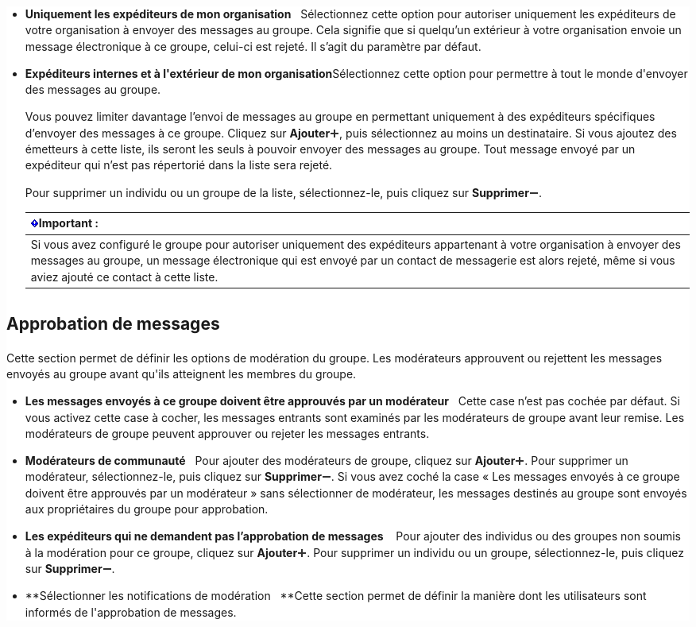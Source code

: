   - **Uniquement les expéditeurs de mon organisation**   Sélectionnez cette option pour autoriser uniquement les expéditeurs de votre organisation à envoyer des messages au groupe. Cela signifie que si quelqu’un extérieur à votre organisation envoie un message électronique à ce groupe, celui-ci est rejeté. Il s’agit du paramètre par défaut.

  - **Expéditeurs internes et à l'extérieur de mon organisation**Sélectionnez cette option pour permettre à tout le monde d'envoyer des messages au groupe.
    
    Vous pouvez limiter davantage l’envoi de messages au groupe en permettant uniquement à des expéditeurs spécifiques d’envoyer des messages à ce groupe. Cliquez sur **Ajouter**![Icône Ajouter](images/JJ218640.c1e75329-d6d7-4073-a27d-498590bbb558(EXCHG.150).gif "Icône Ajouter"), puis sélectionnez au moins un destinataire. Si vous ajoutez des émetteurs à cette liste, ils seront les seuls à pouvoir envoyer des messages au groupe. Tout message envoyé par un expéditeur qui n’est pas répertorié dans la liste sera rejeté.
    
    Pour supprimer un individu ou un groupe de la liste, sélectionnez-le, puis cliquez sur **Supprimer**![Icône Suppression](images/Dd362328.479b6ced-8d64-4277-a725-f17fea202b28(EXCHG.150).gif "Icône Suppression").
    
    <table>
    <thead>
    <tr class="header">
    <th><img src="images/JJ159813.important(EXCHG.150).gif" title="Important" alt="Important" />Important :</th>
    </tr>
    </thead>
    <tbody>
    <tr class="odd">
    <td>Si vous avez configuré le groupe pour autoriser uniquement des expéditeurs appartenant à votre organisation à envoyer des messages au groupe, un message électronique qui est envoyé par un contact de messagerie est alors rejeté, même si vous aviez ajouté ce contact à cette liste.</td>
    </tr>
    </tbody>
    </table>


## Approbation de messages

Cette section permet de définir les options de modération du groupe. Les modérateurs approuvent ou rejettent les messages envoyés au groupe avant qu'ils atteignent les membres du groupe.

  - **Les messages envoyés à ce groupe doivent être approuvés par un modérateur**   Cette case n’est pas cochée par défaut. Si vous activez cette case à cocher, les messages entrants sont examinés par les modérateurs de groupe avant leur remise. Les modérateurs de groupe peuvent approuver ou rejeter les messages entrants.

  - **Modérateurs de communauté**   Pour ajouter des modérateurs de groupe, cliquez sur **Ajouter**![Icône Ajouter](images/JJ218640.c1e75329-d6d7-4073-a27d-498590bbb558(EXCHG.150).gif "Icône Ajouter"). Pour supprimer un modérateur, sélectionnez-le, puis cliquez sur **Supprimer**![Icône Suppression](images/Dd362328.479b6ced-8d64-4277-a725-f17fea202b28(EXCHG.150).gif "Icône Suppression"). Si vous avez coché la case « Les messages envoyés à ce groupe doivent être approuvés par un modérateur » sans sélectionner de modérateur, les messages destinés au groupe sont envoyés aux propriétaires du groupe pour approbation.

  - **Les expéditeurs qui ne demandent pas l’approbation de messages**    Pour ajouter des individus ou des groupes non soumis à la modération pour ce groupe, cliquez sur **Ajouter**![Icône Ajouter](images/JJ218640.c1e75329-d6d7-4073-a27d-498590bbb558(EXCHG.150).gif "Icône Ajouter"). Pour supprimer un individu ou un groupe, sélectionnez-le, puis cliquez sur **Supprimer**![Icône Suppression](images/Dd362328.479b6ced-8d64-4277-a725-f17fea202b28(EXCHG.150).gif "Icône Suppression").

  - **Sélectionner les notifications de modération   **Cette section permet de définir la manière dont les utilisateurs sont informés de l'approbation de messages.
    